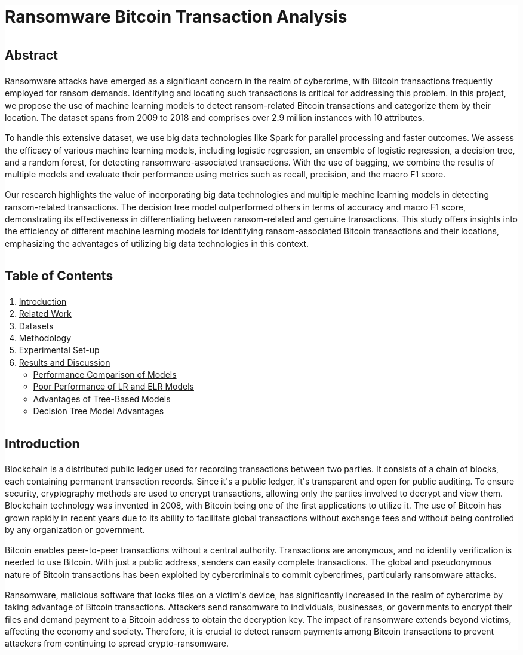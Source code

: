 # Ransomware Bitcoin Transaction Analysis

## Abstract
Ransomware attacks have emerged as a significant concern in the realm of cybercrime, with Bitcoin transactions frequently employed for ransom demands. Identifying and locating such transactions is critical for addressing this problem. In this project, we propose the use of machine learning models to detect ransom-related Bitcoin transactions and categorize them by their location. The dataset spans from 2009 to 2018 and comprises over 2.9 million instances with 10 attributes.

To handle this extensive dataset, we use big data technologies like Spark for parallel processing and faster outcomes. We assess the efficacy of various machine learning models, including logistic regression, an ensemble of logistic regression, a decision tree, and a random forest, for detecting ransomware-associated transactions. With the use of bagging, we combine the results of multiple models and evaluate their performance using metrics such as recall, precision, and the macro F1 score.

Our research highlights the value of incorporating big data technologies and multiple machine learning models in detecting ransom-related transactions. The decision tree model outperformed others in terms of accuracy and macro F1 score, demonstrating its effectiveness in differentiating between ransom-related and genuine transactions. This study offers insights into the efficiency of different machine learning models for identifying ransom-associated Bitcoin transactions and their locations, emphasizing the advantages of utilizing big data technologies in this context.

## Table of Contents
1. [Introduction](#introduction)
2. [Related Work](#related-work)
3. [Datasets](#datasets)
4. [Methodology](#methodology)
5. [Experimental Set-up](#experimental-set-up)
6. [Results and Discussion](#results-and-discussion)
    - [Performance Comparison of Models](#performance-comparison-of-models)
    - [Poor Performance of LR and ELR Models](#poor-performance-of-lr-and-elr-models)
    - [Advantages of Tree-Based Models](#advantages-of-tree-based-models)
    - [Decision Tree Model Advantages](#decision-tree-model-advantages)

## Introduction
Blockchain is a distributed public ledger used for recording transactions between two parties. It consists of a chain of blocks, each containing permanent transaction records. Since it's a public ledger, it's transparent and open for public auditing. To ensure security, cryptography methods are used to encrypt transactions, allowing only the parties involved to decrypt and view them. Blockchain technology was invented in 2008, with Bitcoin being one of the first applications to utilize it. The use of Bitcoin has grown rapidly in recent years due to its ability to facilitate global transactions without exchange fees and without being controlled by any organization or government.

Bitcoin enables peer-to-peer transactions without a central authority. Transactions are anonymous, and no identity verification is needed to use Bitcoin. With just a public address, senders can easily complete transactions. The global and pseudonymous nature of Bitcoin transactions has been exploited by cybercriminals to commit cybercrimes, particularly ransomware attacks.

Ransomware, malicious software that locks files on a victim's device, has significantly increased in the realm of cybercrime by taking advantage of Bitcoin transactions. Attackers send ransomware to individuals, businesses, or governments to encrypt their files and demand payment to a Bitcoin address to obtain the decryption key. The impact of ransomware extends beyond victims, affecting the economy and society. Therefore, it is crucial to detect ransom payments among Bitcoin transactions to prevent attackers from continuing to spread crypto-ransomware.

